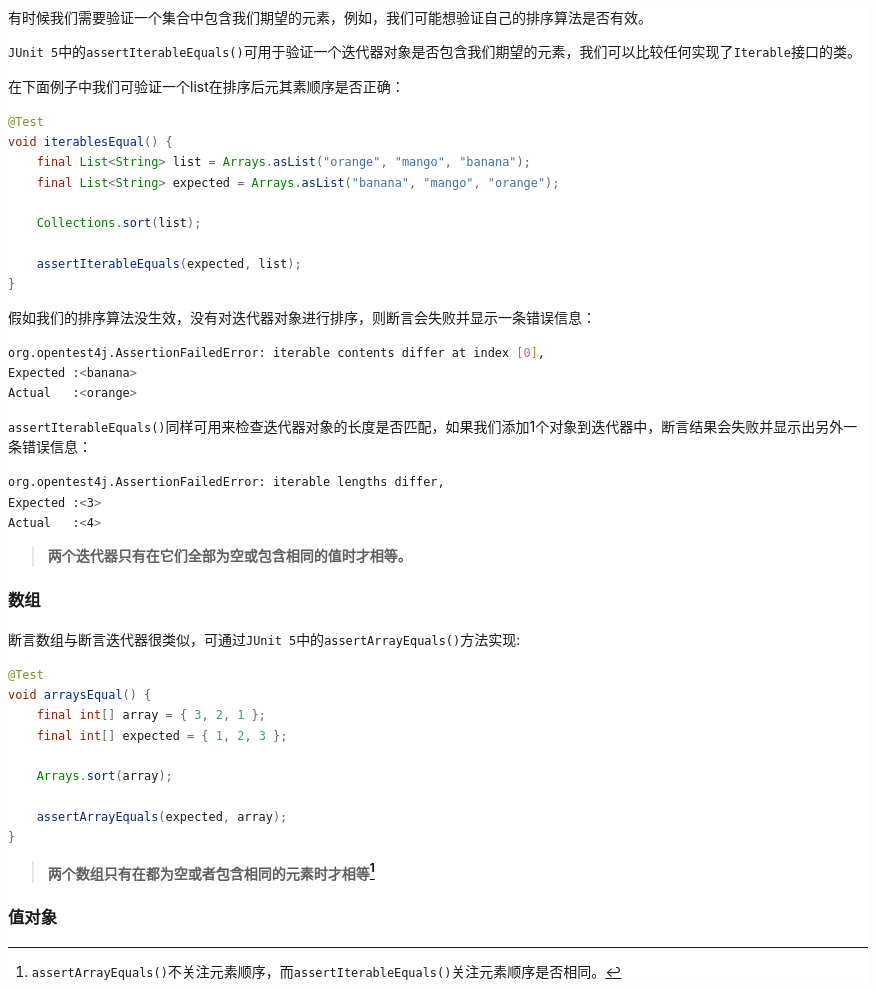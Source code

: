 有时候我们需要验证一个集合中包含我们期望的元素，例如，我们可能想验证自己的排序算法是否有效。



`JUnit 5`中的`assertIterableEquals()`可用于验证一个迭代器对象是否包含我们期望的元素，我们可以比较任何实现了`Iterable`接口的类。



在下面例子中我们可验证一个list在排序后元其素顺序是否正确：

```java
@Test
void iterablesEqual() {
    final List<String> list = Arrays.asList("orange", "mango", "banana");
    final List<String> expected = Arrays.asList("banana", "mango", "orange");

    Collections.sort(list);

    assertIterableEquals(expected, list);
}
```

假如我们的排序算法没生效，没有对迭代器对象进行排序，则断言会失败并显示一条错误信息：

```bash
org.opentest4j.AssertionFailedError: iterable contents differ at index [0],
Expected :<banana>
Actual   :<orange>
```

`assertIterableEquals()`同样可用来检查迭代器对象的长度是否匹配，如果我们添加1个对象到迭代器中，断言结果会失败并显示出另外一条错误信息：

```bash
org.opentest4j.AssertionFailedError: iterable lengths differ,
Expected :<3>
Actual   :<4>
```

> **两个迭代器只有在它们全部为空或包含相同的值时才相等。**

### 数组

断言数组与断言迭代器很类似，可通过`JUnit 5`中的`assertArrayEquals()`方法实现:

```java
@Test
void arraysEqual() {
    final int[] array = { 3, 2, 1 };
    final int[] expected = { 1, 2, 3 };

    Arrays.sort(array);

    assertArrayEquals(expected, array);
}
```

> **两个数组只有在都为空或者包含相同的元素时才相等[^1]**

### 值对象


[^1]: `assertArrayEquals()`不关注元素顺序，而`assertIterableEquals()`关注元素顺序是否相同。